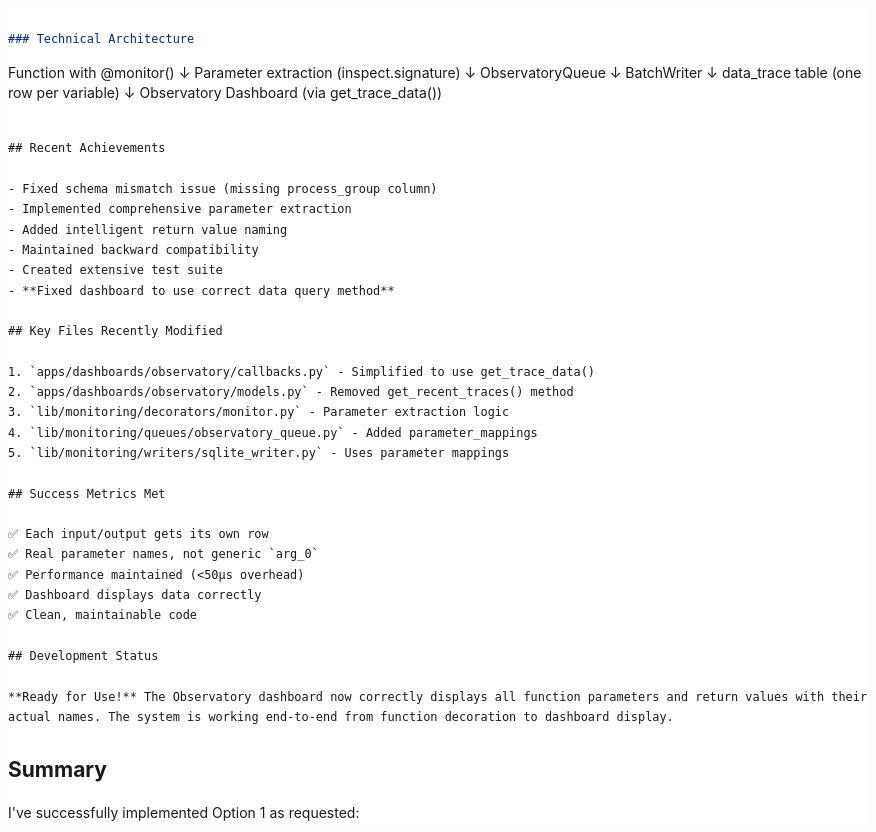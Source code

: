 ```markdown

### Technical Architecture
```
Function with @monitor() 
    ↓
Parameter extraction (inspect.signature)
    ↓
ObservatoryQueue 
    ↓
BatchWriter 
    ↓
data_trace table (one row per variable)
    ↓
Observatory Dashboard (via get_trace_data())
```

## Recent Achievements

- Fixed schema mismatch issue (missing process_group column)
- Implemented comprehensive parameter extraction
- Added intelligent return value naming
- Maintained backward compatibility
- Created extensive test suite
- **Fixed dashboard to use correct data query method**

## Key Files Recently Modified

1. `apps/dashboards/observatory/callbacks.py` - Simplified to use get_trace_data()
2. `apps/dashboards/observatory/models.py` - Removed get_recent_traces() method
3. `lib/monitoring/decorators/monitor.py` - Parameter extraction logic
4. `lib/monitoring/queues/observatory_queue.py` - Added parameter_mappings
5. `lib/monitoring/writers/sqlite_writer.py` - Uses parameter mappings

## Success Metrics Met

✅ Each input/output gets its own row  
✅ Real parameter names, not generic `arg_0`  
✅ Performance maintained (<50μs overhead)  
✅ Dashboard displays data correctly  
✅ Clean, maintainable code

## Development Status

**Ready for Use!** The Observatory dashboard now correctly displays all function parameters and return values with their actual names. The system is working end-to-end from function decoration to dashboard display.
```

## Summary

I've successfully implemented Option 1 as requested:
